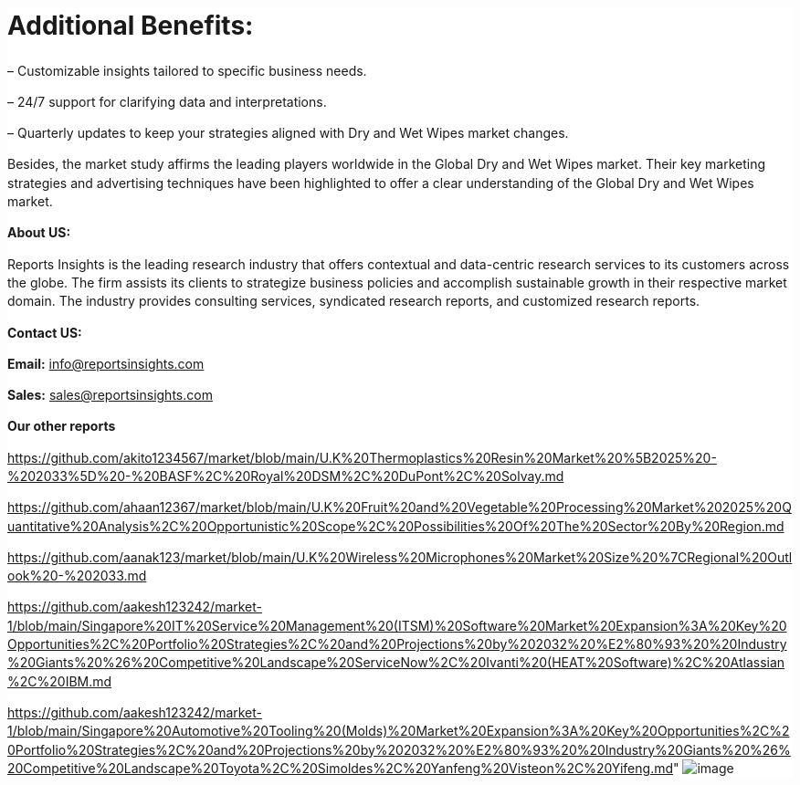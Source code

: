 # <strong>Additional Benefits:</strong>

– Customizable insights tailored to specific business needs.

– 24/7 support for clarifying data and interpretations.

– Quarterly updates to keep your strategies aligned with Dry and Wet Wipes market changes.

Besides, the market study affirms the leading players worldwide in the Global Dry and Wet Wipes market. Their key marketing strategies and advertising techniques have been highlighted to offer a clear understanding of the Global Dry and Wet Wipes market.

<strong><strong>About US</strong>:</strong>

Reports Insights is the leading research industry that offers contextual and data-centric research services to its customers across the globe. The firm assists its clients to strategize business policies and accomplish sustainable growth in their respective market domain. The industry provides consulting services, syndicated research reports, and customized research reports.

<strong>Contact US:</strong>

<p class=><b>Email:</b> <a href=mailto:info@reportsinsights.com>info@reportsinsights.com</a></p>
<p class=><b>Sales:</b> <a href=mailto:sales@reportsinsights.com>sales@reportsinsights.com</a></p>

<strong>Our other reports</strong>

<a href=https://github.com/akito1234567/market/blob/main/U.K%20Thermoplastics%20Resin%20Market%20%5B2025%20-%202033%5D%20-%20BASF%2C%20Royal%20DSM%2C%20DuPont%2C%20Solvay.md>https://github.com/akito1234567/market/blob/main/U.K%20Thermoplastics%20Resin%20Market%20%5B2025%20-%202033%5D%20-%20BASF%2C%20Royal%20DSM%2C%20DuPont%2C%20Solvay.md</a>

<a href=https://github.com/ahaan12367/market/blob/main/U.K%20Fruit%20and%20Vegetable%20Processing%20Market%202025%20Quantitative%20Analysis%2C%20Opportunistic%20Scope%2C%20Possibilities%20Of%20The%20Sector%20By%20Region.md>https://github.com/ahaan12367/market/blob/main/U.K%20Fruit%20and%20Vegetable%20Processing%20Market%202025%20Quantitative%20Analysis%2C%20Opportunistic%20Scope%2C%20Possibilities%20Of%20The%20Sector%20By%20Region.md</a>

<a href=https://github.com/aanak123/market/blob/main/U.K%20Wireless%20Microphones%20Market%20Size%20%7CRegional%20Outlook%20-%202033.md>https://github.com/aanak123/market/blob/main/U.K%20Wireless%20Microphones%20Market%20Size%20%7CRegional%20Outlook%20-%202033.md</a>

<a href=https://github.com/aakesh123242/market-1/blob/main/Singapore%20IT%20Service%20Management%20(ITSM)%20Software%20Market%20Expansion%3A%20Key%20Opportunities%2C%20Portfolio%20Strategies%2C%20and%20Projections%20by%202032%20%E2%80%93%20%20Industry%20Giants%20%26%20Competitive%20Landscape%20ServiceNow%2C%20Ivanti%20(HEAT%20Software)%2C%20Atlassian%2C%20IBM.md>https://github.com/aakesh123242/market-1/blob/main/Singapore%20IT%20Service%20Management%20(ITSM)%20Software%20Market%20Expansion%3A%20Key%20Opportunities%2C%20Portfolio%20Strategies%2C%20and%20Projections%20by%202032%20%E2%80%93%20%20Industry%20Giants%20%26%20Competitive%20Landscape%20ServiceNow%2C%20Ivanti%20(HEAT%20Software)%2C%20Atlassian%2C%20IBM.md</a>

<a href=https://github.com/aakesh123242/market-1/blob/main/Singapore%20Automotive%20Tooling%20(Molds)%20Market%20Expansion%3A%20Key%20Opportunities%2C%20Portfolio%20Strategies%2C%20and%20Projections%20by%202032%20%E2%80%93%20%20Industry%20Giants%20%26%20Competitive%20Landscape%20Toyota%2C%20Simoldes%2C%20Yanfeng%20Visteon%2C%20Yifeng.md>https://github.com/aakesh123242/market-1/blob/main/Singapore%20Automotive%20Tooling%20(Molds)%20Market%20Expansion%3A%20Key%20Opportunities%2C%20Portfolio%20Strategies%2C%20and%20Projections%20by%202032%20%E2%80%93%20%20Industry%20Giants%20%26%20Competitive%20Landscape%20Toyota%2C%20Simoldes%2C%20Yanfeng%20Visteon%2C%20Yifeng.md</a>"
![image](https://github.com/user-attachments/assets/d456bdbb-f6cd-4a02-8d26-5ccddab9dfb8)
